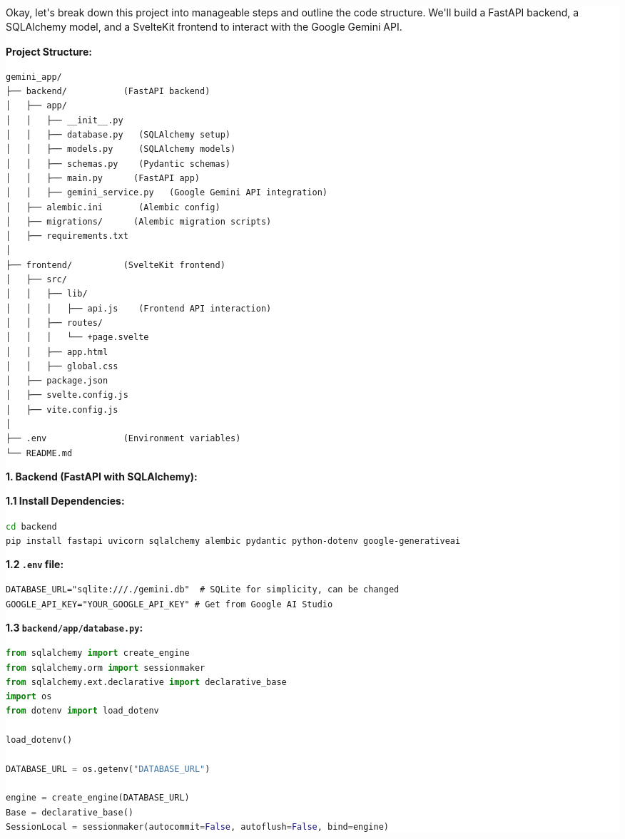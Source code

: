 Okay, let's break down this project into manageable steps and outline the code structure. We'll build a FastAPI backend, a SQLAlchemy model, and a SvelteKit frontend to interact with the Google Gemini API.

**Project Structure:**

```
gemini_app/
├── backend/           (FastAPI backend)
│   ├── app/
│   │   ├── __init__.py
│   │   ├── database.py   (SQLAlchemy setup)
│   │   ├── models.py     (SQLAlchemy models)
│   │   ├── schemas.py    (Pydantic schemas)
│   │   ├── main.py      (FastAPI app)
│   │   ├── gemini_service.py   (Google Gemini API integration)
│   ├── alembic.ini       (Alembic config)
│   ├── migrations/      (Alembic migration scripts)
│   ├── requirements.txt
│
├── frontend/          (SvelteKit frontend)
│   ├── src/
│   │   ├── lib/
│   │   │   ├── api.js    (Frontend API interaction)
│   │   ├── routes/
│   │   │   └── +page.svelte
│   │   ├── app.html
│   │   ├── global.css
│   ├── package.json
│   ├── svelte.config.js
│   ├── vite.config.js
│
├── .env               (Environment variables)
└── README.md
```

**1. Backend (FastAPI with SQLAlchemy):**

**1.1 Install Dependencies:**

```bash
cd backend
pip install fastapi uvicorn sqlalchemy alembic pydantic python-dotenv google-generativeai
```

**1.2 `.env` file:**

```env
DATABASE_URL="sqlite:///./gemini.db"  # SQLite for simplicity, can be changed
GOOGLE_API_KEY="YOUR_GOOGLE_API_KEY" # Get from Google AI Studio
```

**1.3 `backend/app/database.py`:**

```python
from sqlalchemy import create_engine
from sqlalchemy.orm import sessionmaker
from sqlalchemy.ext.declarative import declarative_base
import os
from dotenv import load_dotenv

load_dotenv()

DATABASE_URL = os.getenv("DATABASE_URL")

engine = create_engine(DATABASE_URL)
Base = declarative_base()
SessionLocal = sessionmaker(autocommit=False, autoflush=False, bind=engine)

```